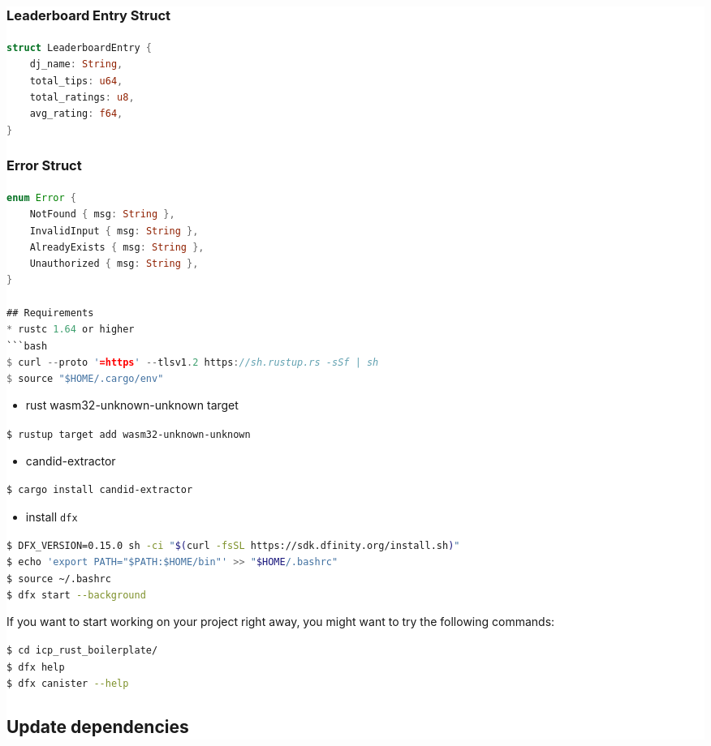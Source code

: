 ### Leaderboard Entry Struct

```rust
struct LeaderboardEntry {
    dj_name: String,
    total_tips: u64,
    total_ratings: u8,
    avg_rating: f64,
}
```

### Error Struct

```rust
enum Error {
    NotFound { msg: String },
    InvalidInput { msg: String },
    AlreadyExists { msg: String },
    Unauthorized { msg: String },
}

## Requirements
* rustc 1.64 or higher
```bash
$ curl --proto '=https' --tlsv1.2 https://sh.rustup.rs -sSf | sh
$ source "$HOME/.cargo/env"
```
* rust wasm32-unknown-unknown target
```bash
$ rustup target add wasm32-unknown-unknown
```
* candid-extractor
```bash
$ cargo install candid-extractor
```
* install `dfx`
```bash
$ DFX_VERSION=0.15.0 sh -ci "$(curl -fsSL https://sdk.dfinity.org/install.sh)"
$ echo 'export PATH="$PATH:$HOME/bin"' >> "$HOME/.bashrc"
$ source ~/.bashrc
$ dfx start --background
```

If you want to start working on your project right away, you might want to try the following commands:

```bash
$ cd icp_rust_boilerplate/
$ dfx help
$ dfx canister --help
```

## Update dependencies
